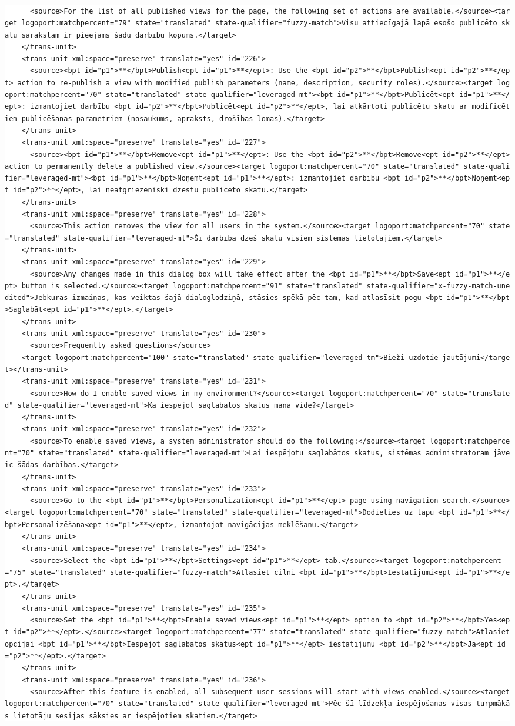           <source>For the list of all published views for the page, the following set of actions are available.</source><target logoport:matchpercent="79" state="translated" state-qualifier="fuzzy-match">Visu attiecīgajā lapā esošo publicēto skatu sarakstam ir pieejams šādu darbību kopums.</target>
        </trans-unit>
        <trans-unit xml:space="preserve" translate="yes" id="226">
          <source><bpt id="p1">**</bpt>Publish<ept id="p1">**</ept>: Use the <bpt id="p2">**</bpt>Publish<ept id="p2">**</ept> action to re-publish a view with modified publish parameters (name, description, security roles).</source><target logoport:matchpercent="70" state="translated" state-qualifier="leveraged-mt"><bpt id="p1">**</bpt>Publicēt<ept id="p1">**</ept>: izmantojiet darbību <bpt id="p2">**</bpt>Publicēt<ept id="p2">**</ept>, lai atkārtoti publicētu skatu ar modificētiem publicēšanas parametriem (nosaukums, apraksts, drošības lomas).</target>
        </trans-unit>
        <trans-unit xml:space="preserve" translate="yes" id="227">
          <source><bpt id="p1">**</bpt>Remove<ept id="p1">**</ept>: Use the <bpt id="p2">**</bpt>Remove<ept id="p2">**</ept> action to permanently delete a published view.</source><target logoport:matchpercent="70" state="translated" state-qualifier="leveraged-mt"><bpt id="p1">**</bpt>Noņemt<ept id="p1">**</ept>: izmantojiet darbību <bpt id="p2">**</bpt>Noņemt<ept id="p2">**</ept>, lai neatgriezeniski dzēstu publicēto skatu.</target>
        </trans-unit>
        <trans-unit xml:space="preserve" translate="yes" id="228">
          <source>This action removes the view for all users in the system.</source><target logoport:matchpercent="70" state="translated" state-qualifier="leveraged-mt">Šī darbība dzēš skatu visiem sistēmas lietotājiem.</target>
        </trans-unit>
        <trans-unit xml:space="preserve" translate="yes" id="229">
          <source>Any changes made in this dialog box will take effect after the <bpt id="p1">**</bpt>Save<ept id="p1">**</ept> button is selected.</source><target logoport:matchpercent="91" state="translated" state-qualifier="x-fuzzy-match-unedited">Jebkuras izmaiņas, kas veiktas šajā dialoglodziņā, stāsies spēkā pēc tam, kad atlasīsit pogu <bpt id="p1">**</bpt>Saglabāt<ept id="p1">**</ept>.</target>
        </trans-unit>
        <trans-unit xml:space="preserve" translate="yes" id="230">
          <source>Frequently asked questions</source>
        <target logoport:matchpercent="100" state="translated" state-qualifier="leveraged-tm">Bieži uzdotie jautājumi</target></trans-unit>
        <trans-unit xml:space="preserve" translate="yes" id="231">
          <source>How do I enable saved views in my environment?</source><target logoport:matchpercent="70" state="translated" state-qualifier="leveraged-mt">Kā iespējot saglabātos skatus manā vidē?</target>
        </trans-unit>
        <trans-unit xml:space="preserve" translate="yes" id="232">
          <source>To enable saved views, a system administrator should do the following:</source><target logoport:matchpercent="70" state="translated" state-qualifier="leveraged-mt">Lai iespējotu saglabātos skatus, sistēmas administratoram jāveic šādas darbības.</target>
        </trans-unit>
        <trans-unit xml:space="preserve" translate="yes" id="233">
          <source>Go to the <bpt id="p1">**</bpt>Personalization<ept id="p1">**</ept> page using navigation search.</source><target logoport:matchpercent="70" state="translated" state-qualifier="leveraged-mt">Dodieties uz lapu <bpt id="p1">**</bpt>Personalizēšana<ept id="p1">**</ept>, izmantojot navigācijas meklēšanu.</target>
        </trans-unit>
        <trans-unit xml:space="preserve" translate="yes" id="234">
          <source>Select the <bpt id="p1">**</bpt>Settings<ept id="p1">**</ept> tab.</source><target logoport:matchpercent="75" state="translated" state-qualifier="fuzzy-match">Atlasiet cilni <bpt id="p1">**</bpt>Iestatījumi<ept id="p1">**</ept>.</target>
        </trans-unit>
        <trans-unit xml:space="preserve" translate="yes" id="235">
          <source>Set the <bpt id="p1">**</bpt>Enable saved views<ept id="p1">**</ept> option to <bpt id="p2">**</bpt>Yes<ept id="p2">**</ept>.</source><target logoport:matchpercent="77" state="translated" state-qualifier="fuzzy-match">Atlasiet opcijai <bpt id="p1">**</bpt>Iespējot saglabātos skatus<ept id="p1">**</ept> iestatījumu <bpt id="p2">**</bpt>Jā<ept id="p2">**</ept>.</target>
        </trans-unit>
        <trans-unit xml:space="preserve" translate="yes" id="236">
          <source>After this feature is enabled, all subsequent user sessions will start with views enabled.</source><target logoport:matchpercent="70" state="translated" state-qualifier="leveraged-mt">Pēc šī līdzekļa iespējošanas visas turpmākās lietotāju sesijas sāksies ar iespējotiem skatiem.</target>